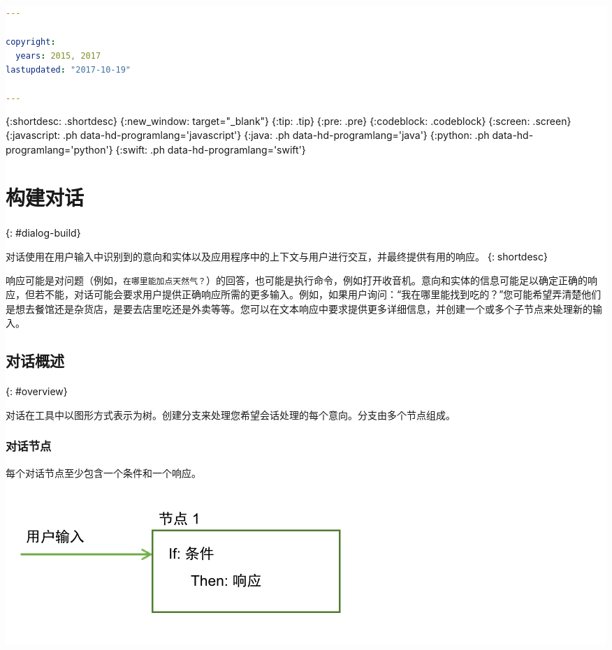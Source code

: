 ```yaml
---

copyright:
  years: 2015, 2017
lastupdated: "2017-10-19"

---
```


{:shortdesc: .shortdesc}
{:new_window: target="_blank"}
{:tip: .tip}
{:pre: .pre}
{:codeblock: .codeblock}
{:screen: .screen}
{:javascript: .ph data-hd-programlang='javascript'}
{:java: .ph data-hd-programlang='java'}
{:python: .ph data-hd-programlang='python'}
{:swift: .ph data-hd-programlang='swift'}

# 构建对话
{: #dialog-build}

对话使用在用户输入中识别到的意向和实体以及应用程序中的上下文与用户进行交互，并最终提供有用的响应。
{: shortdesc}

响应可能是对问题（例如，`在哪里能加点天然气？`）的回答，也可能是执行命令，例如打开收音机。意向和实体的信息可能足以确定正确的响应，但若不能，对话可能会要求用户提供正确响应所需的更多输入。例如，如果用户询问：“我在哪里能找到吃的？”您可能希望弄清楚他们是想去餐馆还是杂货店，是要去店里吃还是外卖等等。您可以在文本响应中要求提供更多详细信息，并创建一个或多个子节点来处理新的输入。

<iframe class="embed-responsive-item" id="youtubeplayer" type="text/html" width="640" height="390" src="https://www.youtube.com/embed/oQUpejt6d84?rel=0" frameborder="0" webkitallowfullscreen mozallowfullscreen allowfullscreen> </iframe>

## 对话概述
{: #overview}

对话在工具中以图形方式表示为树。创建分支来处理您希望会话处理的每个意向。分支由多个节点组成。

### 对话节点

每个对话节点至少包含一个条件和一个响应。

![显示用户输入会进入包含语句“If: 条件, Then: 响应”的框](images/node1-empty.png)
